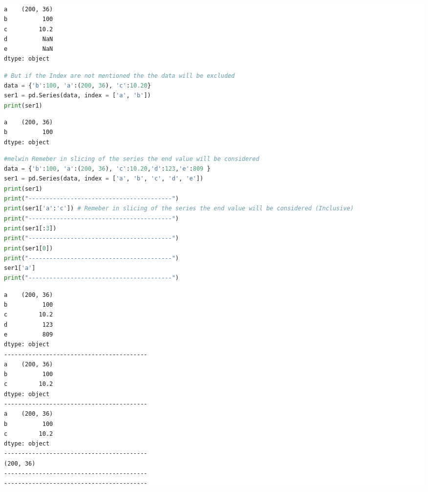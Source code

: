     a    (200, 36)
    b          100
    c         10.2
    d          NaN
    e          NaN
    dtype: object
    


```python
# But if the Index are not mentioned the the data will be excluded
data = {'b':100, 'a':(200, 36), 'c':10.20}
ser1 = pd.Series(data, index = ['a', 'b'])
print(ser1)
```

    a    (200, 36)
    b          100
    dtype: object
    


```python
#melwin Remeber in slicing of the series the end value will be considered 
data = {'b':100, 'a':(200, 36), 'c':10.20,'d':123,'e':809 }
ser1 = pd.Series(data, index = ['a', 'b', 'c', 'd', 'e'])
print(ser1)
print("-----------------------------------------")
print(ser1['a':'c']) # Remeber in slicing of the series the end value will be considered (Inclusive)
print("-----------------------------------------")
print(ser1[:3])
print("-----------------------------------------")
print(ser1[0])
print("-----------------------------------------")
ser1['a']
print("-----------------------------------------")
```

    a    (200, 36)
    b          100
    c         10.2
    d          123
    e          809
    dtype: object
    -----------------------------------------
    a    (200, 36)
    b          100
    c         10.2
    dtype: object
    -----------------------------------------
    a    (200, 36)
    b          100
    c         10.2
    dtype: object
    -----------------------------------------
    (200, 36)
    -----------------------------------------
    -----------------------------------------
    